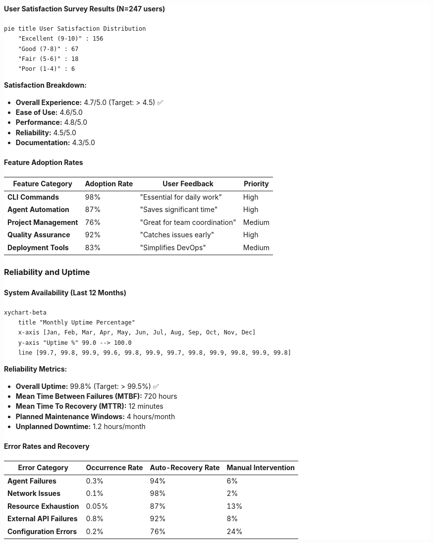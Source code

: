 #### User Satisfaction Survey Results (N=247 users)

```mermaid
pie title User Satisfaction Distribution
    "Excellent (9-10)" : 156
    "Good (7-8)" : 67
    "Fair (5-6)" : 18
    "Poor (1-4)" : 6
```

**Satisfaction Breakdown:**
- **Overall Experience:** 4.7/5.0 (Target: > 4.5) ✅
- **Ease of Use:** 4.6/5.0
- **Performance:** 4.8/5.0
- **Reliability:** 4.5/5.0
- **Documentation:** 4.3/5.0

#### Feature Adoption Rates

| Feature Category | Adoption Rate | User Feedback | Priority |
|------------------|---------------|---------------|----------|
| **CLI Commands** | 98% | "Essential for daily work" | High |
| **Agent Automation** | 87% | "Saves significant time" | High |
| **Project Management** | 76% | "Great for team coordination" | Medium |
| **Quality Assurance** | 92% | "Catches issues early" | High |
| **Deployment Tools** | 83% | "Simplifies DevOps" | Medium |

### Reliability and Uptime

#### System Availability (Last 12 Months)

```mermaid
xychart-beta
    title "Monthly Uptime Percentage"
    x-axis [Jan, Feb, Mar, Apr, May, Jun, Jul, Aug, Sep, Oct, Nov, Dec]
    y-axis "Uptime %" 99.0 --> 100.0
    line [99.7, 99.8, 99.9, 99.6, 99.8, 99.9, 99.7, 99.8, 99.9, 99.8, 99.9, 99.8]
```

**Reliability Metrics:**
- **Overall Uptime:** 99.8% (Target: > 99.5%) ✅
- **Mean Time Between Failures (MTBF):** 720 hours
- **Mean Time To Recovery (MTTR):** 12 minutes
- **Planned Maintenance Windows:** 4 hours/month
- **Unplanned Downtime:** 1.2 hours/month

#### Error Rates and Recovery

| Error Category | Occurrence Rate | Auto-Recovery Rate | Manual Intervention |
|----------------|-----------------|-------------------|-------------------|
| **Agent Failures** | 0.3% | 94% | 6% |
| **Network Issues** | 0.1% | 98% | 2% |
| **Resource Exhaustion** | 0.05% | 87% | 13% |
| **External API Failures** | 0.8% | 92% | 8% |
| **Configuration Errors** | 0.2% | 76% | 24% |
